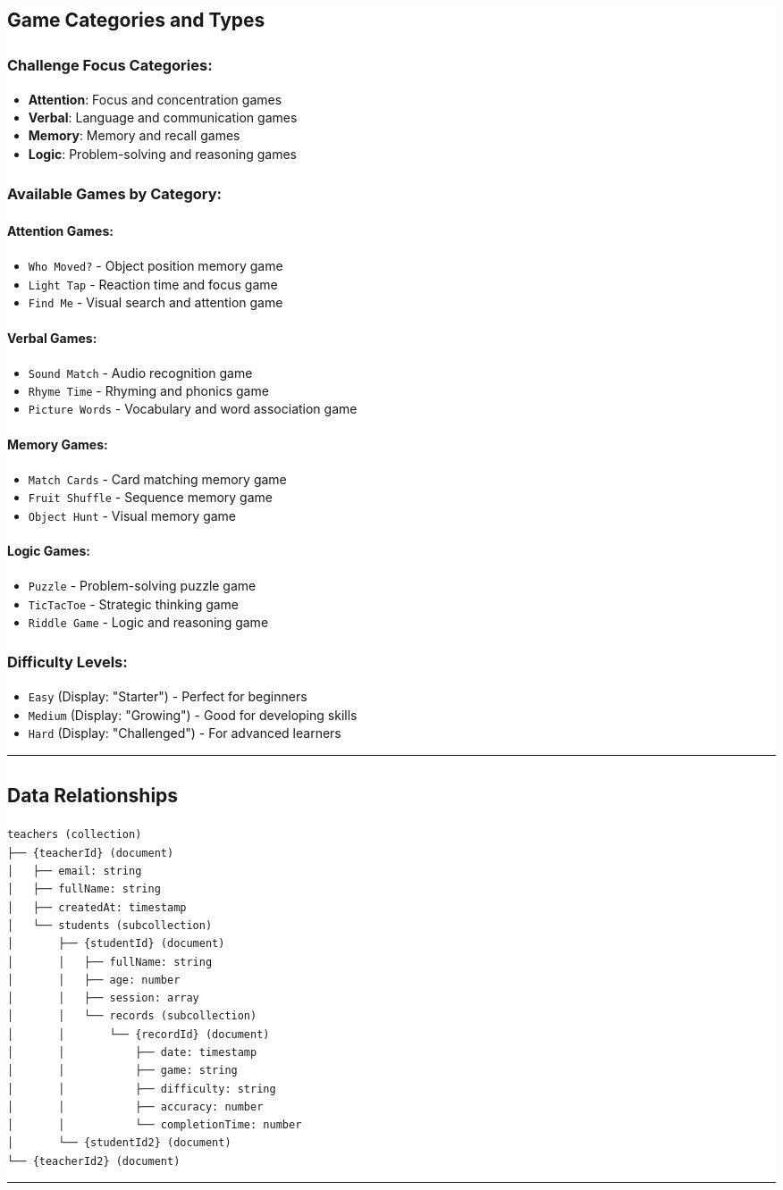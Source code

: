 
## Game Categories and Types

### Challenge Focus Categories:
- **Attention**: Focus and concentration games
- **Verbal**: Language and communication games  
- **Memory**: Memory and recall games
- **Logic**: Problem-solving and reasoning games

### Available Games by Category:

#### Attention Games:
- `Who Moved?` - Object position memory game
- `Light Tap` - Reaction time and focus game
- `Find Me` - Visual search and attention game

#### Verbal Games:
- `Sound Match` - Audio recognition game
- `Rhyme Time` - Rhyming and phonics game
- `Picture Words` - Vocabulary and word association game

#### Memory Games:
- `Match Cards` - Card matching memory game
- `Fruit Shuffle` - Sequence memory game
- `Object Hunt` - Visual memory game

#### Logic Games:
- `Puzzle` - Problem-solving puzzle game
- `TicTacToe` - Strategic thinking game
- `Riddle Game` - Logic and reasoning game

### Difficulty Levels:
- `Easy` (Display: "Starter") - Perfect for beginners
- `Medium` (Display: "Growing") - Good for developing skills  
- `Hard` (Display: "Challenged") - For advanced learners

---

## Data Relationships

```
teachers (collection)
├── {teacherId} (document)
│   ├── email: string
│   ├── fullName: string
│   ├── createdAt: timestamp
│   └── students (subcollection)
│       ├── {studentId} (document)
│       │   ├── fullName: string
│       │   ├── age: number
│       │   ├── session: array
│       │   └── records (subcollection)
│       │       └── {recordId} (document)
│       │           ├── date: timestamp
│       │           ├── game: string
│       │           ├── difficulty: string
│       │           ├── accuracy: number
│       │           └── completionTime: number
│       └── {studentId2} (document)
└── {teacherId2} (document)
```

---